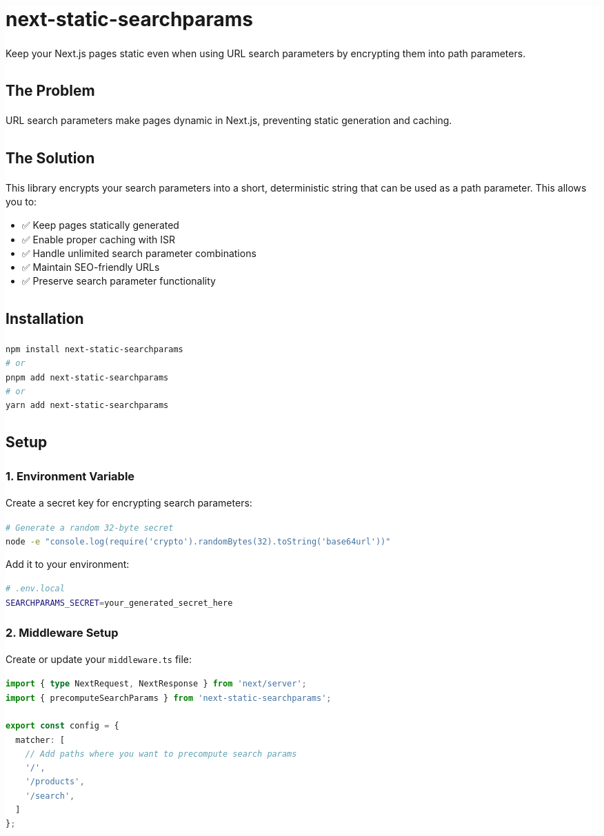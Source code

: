 # next-static-searchparams

Keep your Next.js pages static even when using URL search parameters by encrypting them into path parameters.

## The Problem

URL search parameters make pages dynamic in Next.js, preventing static generation and caching.

## The Solution

This library encrypts your search parameters into a short, deterministic string that can be used as a path parameter. This allows you to:

- ✅ Keep pages statically generated
- ✅ Enable proper caching with ISR
- ✅ Handle unlimited search parameter combinations
- ✅ Maintain SEO-friendly URLs
- ✅ Preserve search parameter functionality

## Installation

```bash
npm install next-static-searchparams
# or
pnpm add next-static-searchparams
# or
yarn add next-static-searchparams
```

## Setup

### 1. Environment Variable

Create a secret key for encrypting search parameters:

```bash
# Generate a random 32-byte secret
node -e "console.log(require('crypto').randomBytes(32).toString('base64url'))"
```

Add it to your environment:

```bash
# .env.local
SEARCHPARAMS_SECRET=your_generated_secret_here
```

### 2. Middleware Setup

Create or update your `middleware.ts` file:

```ts
import { type NextRequest, NextResponse } from 'next/server';
import { precomputeSearchParams } from 'next-static-searchparams';

export const config = { 
  matcher: [
    // Add paths where you want to precompute search params
    '/',
    '/products',
    '/search',
  ] 
};

```